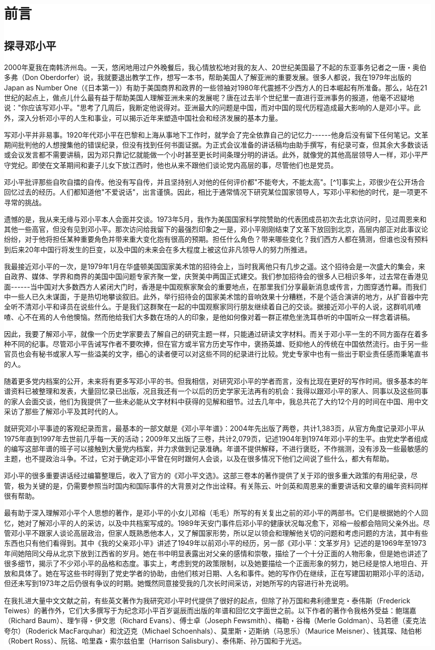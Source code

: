 # 前言

## 探寻邓小平

2000年夏我在南韩济州岛。一天，悠闲地用过户外晚餐后，我心情放松地对我的友人、20世纪美国最了不起的东亚事务记者之一唐・奥伯多弗（Don
Oberdorfer）说，我就要退出教学工作，想写一本书，帮助美国人了解亚洲的重要发展。很多人都说，我在1979年出版的Japan
as Number
One（《日本第一》）有助于美国商界和政界的一些领袖对1980年代震撼不少西方人的日本崛起有所准备。那么，站在21世纪的起点上，做点儿什么最有益于帮助美国人理解亚洲未来的发展呢？唐在过去半个世纪里一直进行亚洲事务的报道，他毫不迟疑地说："你应该写邓小平。"思考了几周后，我断定他说得对。亚洲最大的问题是中国，而对中国的现代历程造成最大影响的人是邓小平。此外，深入分析邓小平的人生和事业，可以揭示近年来塑造中国社会和经济发展的基本力量。

写邓小平并非易事。1920年代邓小平在巴黎和上海从事地下工作时，就学会了完全依靠自己的记忆力------他身后没有留下任何笔记。文革期间批判他的人想搜集他的错误纪录，但没有找到任何书面证据。为正式会议准备的讲话稿均由助手撰写，有纪录可查，但其余大多数谈话或会议发言都不需要讲稿，因为邓只靠记忆就能做一个小时甚至更长时间条理分明的讲话。此外，就像党的其他高层领导人一样，邓小平严守党纪。即使在文革期间和妻子儿女下放江西时，他也从来不跟他们谈论党内高层的事，尽管他们也是党员。

邓小平批评那些自吹自擂的自传。他没有写自传，并且坚持别人对他的任何评价都"不能夸大，不能太高"。[^1]事实上，邓很少在公开场合回忆过去的经历。人们都知道他"不爱说话"，出言谨慎。因此，相比于通常情况下研究某位国家领导人，写邓小平和他的时代，是一项更不寻常的挑战。

遗憾的是，我从来无缘与邓小平本人会面并交谈。1973年5月，我作为美国国家科学院赞助的代表团成员初次去北京访问时，见过周恩来和其他一些高官，但没有见到邓小平。那次访问给我留下的最强烈印象之一是，邓小平刚刚结束了文革下放回到北京，高层内部正对此事议论纷纷，对于他将担任某种重要角色并带来重大变化抱有很高的预期。担任什么角色？带来哪些变化？我们西方人都在猜测，但谁也没有预料到后来20年中国行将发生的巨变，以及中国的未来会在多大程度上被这位非凡领导人的努力所推进。

我最接近邓小平的一次，是1979年1月在华盛顿美国国家美术馆的招待会上，当时我离他只有几步之遥。这个招待会是一次盛大的集会，来自政界、媒体、学界和商界的美国中国问题专家齐聚一堂，庆贺美中两国正式建交。我们参加招待会的很多人已相识多年，过去常在香港见面------当中国对大多数西方人紧闭大门时，香港是中国观察家聚会的重要地点，在那里我们分享最新消息或传言，力图穿透竹幕。而我们中一些人已久未谋面，于是热切地攀谈叙旧。此外，举行招待会的国家美术馆的音响效果十分糟糕，不是个适合演讲的地方，从扩音器中完全听不清邓小平和译员在说些什么。于是我们这群聚在一起的中国观察家同行朋友继续着自己的交谈。据接近邓小平的人说，这群叽叽喳喳、心不在焉的人令他懊恼。然而他给我们大多数在场的人的印象，是他如何像对着一群正襟危坐洗耳恭听的中国听众一样念着讲稿。

因此，我要了解邓小平，就像一个历史学家要去了解自己的研究主题一样，只能通过研读文字材料。而关于邓小平一生的不同方面存在着多种不同的纪事。尽管邓小平告诫写作者不要吹捧，但在官方或半官方历史写作中，褒扬英雄、贬抑他人的传统在中国依然流行。由于另一些官员也会有秘书或家人写一些溢美的文字，细心的读者便可以对这些不同的纪录进行比较。党史专家中也有一些出于职业责任感而秉笔直书的人。

随着更多党内档案的公开，未来将有更多写邓小平的书。但我相信，对研究邓小平的学者而言，没有比现在更好的写作时间。很多基本的年谱资料已被整理和发表，大量回忆录已出版，况且我还有一个以后的历史学家无法再有的机会：我得以跟邓小平的家人、同事以及这些同事的家人会面交谈，他们为我提供了一些未必能从文字材料中获得的见解和细节。过去几年中，我总共花了大约12个月的时间在中国、用中文采访了那些了解邓小平及其时代的人。

就研究邓小平事迹的客观纪录而言，最基本的一部文献是《邓小平年谱》：2004年先出版了两卷，共计1,383页，从官方角度记录邓小平从1975年直到1997年去世前几乎每一天的活动；2009年又出版了三卷，共计2,079页，记述1904年到1974年邓小平的生平。由党史学者组成的编写这部年谱的班子可以接触到大量党内档案，并力求做到记录准确。年谱不提供解释，不进行褒贬，不作揣测，没有涉及一些最敏感的主题，也不提政治斗争。不过，它对于确定邓小平曾在何时跟何人会谈，以及在很多情况下他们之间说了些什么，都大有帮助。

邓小平的很多重要讲话经过编纂整理后，收入了官方的《邓小平文选》。这部三卷本的著作提供了关于邓的很多重大政策的有用纪录，尽管，极为关键的是，仍需要参照当时国内和国际事件的大背景对之作出诠释。有关陈云、叶剑英和周恩来的重要讲话和文章的编年资料同样很有帮助。

最有助于深入理解邓小平个人思想的著作，是邓小平的小女儿邓榕（毛毛）所写的有关复出之前的邓小平的两部书。它们是根据她的个人回忆，她对了解邓小平的人的采访，以及中共档案写成的。1989年天安门事件后邓小平的健康状况每况愈下，邓榕一般都会陪同父亲外出。尽管邓小平不跟家人谈论高层政治，但家人既熟悉他本人，又了解国家形势，所以足以领会和理解他关切的问题和考虑问题的方法，其中有些东西也只有他们看得到。其中《我的父亲邓小平》讲述了1949年以前邓小平的经历，另一部《邓小平：文革岁月》记述的是1969年至1973年间她陪同父母从北京下放到江西省的岁月。她在书中明显表露出对父亲的感情和崇敬，描绘了一个十分正面的人物形象，但是她也讲述了很多细节，揭示了不少邓小平的品格和态度。事实上，考虑到党的政策限制，以及她要描绘一个正面形象的努力，她已经是惊人地坦白、开放和具体了。她在写这些书时得到了党史学者的协助，由他们核对日期、人名和事件。她的写作仍在继续，正在写建国初期邓小平的活动，但还未写到1973年之后仍很有争议的时期。她慨然同意接受我的几次长时间采访，对她所写的内容进行补充说明。

在我扎进大量中文文献之前，有些英文著作为我研究邓小平时代提供了很好的起点，但除了孙万国和弗利德里克・泰伟斯（Frederick
Teiwes）的著作外，它们大多撰写于为纪念邓小平百岁诞辰而出版的年谱和回忆文字面世之前。以下作者的著作令我格外受益：鲍瑞嘉（Richard
Baum）、理乍得・伊文思（Richard Evans）、傅士卓（Joseph
Fewsmith）、梅勒・谷梅（Merle Goldman）、马若德（麦克法夸尔）（Roderick
MacFarquhar）和沈迈克（Michael
Schoenhals）、莫里斯・迈斯纳（马思乐）（Maurice
Meisner）、钱其琛、陆伯彬（Robert
Ross）、阮铭、哈里森・索尔兹伯里（Harrison
Salisbury）、泰伟斯、孙万国和于光远。

